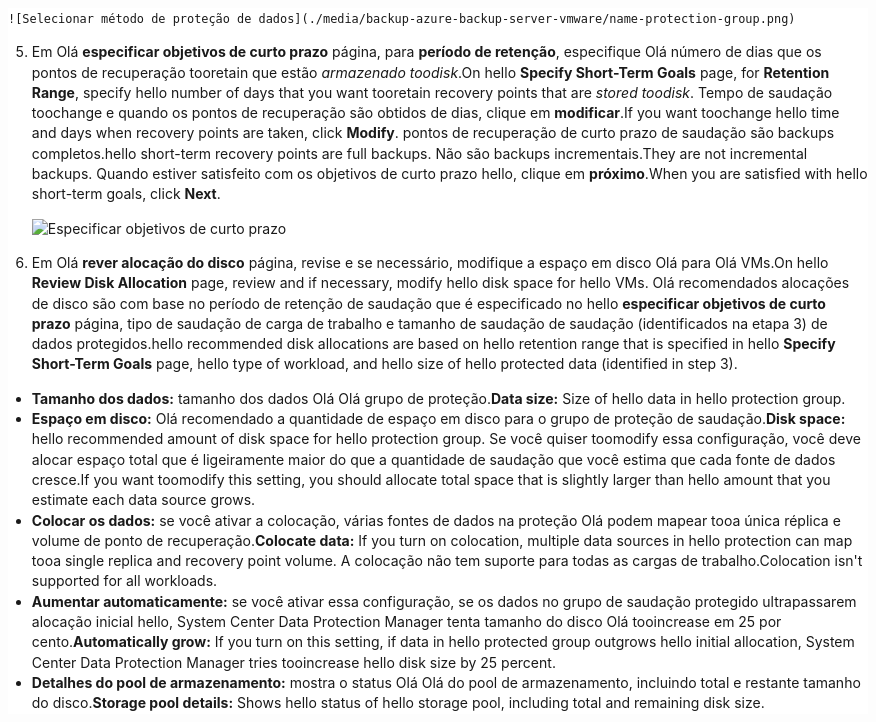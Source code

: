     ![Selecionar método de proteção de dados](./media/backup-azure-backup-server-vmware/name-protection-group.png)

5. <span data-ttu-id="26d1a-329">Em Olá **especificar objetivos de curto prazo** página, para **período de retenção**, especifique Olá número de dias que os pontos de recuperação tooretain que estão *armazenado toodisk*.</span><span class="sxs-lookup"><span data-stu-id="26d1a-329">On hello **Specify Short-Term Goals** page, for **Retention Range**, specify hello number of days that you want tooretain recovery points that are *stored toodisk*.</span></span> <span data-ttu-id="26d1a-330">Tempo de saudação toochange e quando os pontos de recuperação são obtidos de dias, clique em **modificar**.</span><span class="sxs-lookup"><span data-stu-id="26d1a-330">If you want toochange hello time and days when recovery points are taken, click **Modify**.</span></span> <span data-ttu-id="26d1a-331">pontos de recuperação de curto prazo de saudação são backups completos.</span><span class="sxs-lookup"><span data-stu-id="26d1a-331">hello short-term recovery points are full backups.</span></span> <span data-ttu-id="26d1a-332">Não são backups incrementais.</span><span class="sxs-lookup"><span data-stu-id="26d1a-332">They are not incremental backups.</span></span> <span data-ttu-id="26d1a-333">Quando estiver satisfeito com os objetivos de curto prazo hello, clique em **próximo**.</span><span class="sxs-lookup"><span data-stu-id="26d1a-333">When you are satisfied with hello short-term goals, click **Next**.</span></span>

    ![Especificar objetivos de curto prazo](./media/backup-azure-backup-server-vmware/short-term-goals.png)

6. <span data-ttu-id="26d1a-335">Em Olá **rever alocação do disco** página, revise e se necessário, modifique a espaço em disco Olá para Olá VMs.</span><span class="sxs-lookup"><span data-stu-id="26d1a-335">On hello **Review Disk Allocation** page, review and if necessary, modify hello disk space for hello VMs.</span></span> <span data-ttu-id="26d1a-336">Olá recomendados alocações de disco são com base no período de retenção de saudação que é especificado no hello **especificar objetivos de curto prazo** página, tipo de saudação de carga de trabalho e tamanho de saudação de saudação (identificados na etapa 3) de dados protegidos.</span><span class="sxs-lookup"><span data-stu-id="26d1a-336">hello recommended disk allocations are based on hello retention range that is specified in hello **Specify Short-Term Goals** page, hello type of workload, and hello size of hello protected data (identified in step 3).</span></span>  

  - <span data-ttu-id="26d1a-337">**Tamanho dos dados:** tamanho dos dados Olá Olá grupo de proteção.</span><span class="sxs-lookup"><span data-stu-id="26d1a-337">**Data size:** Size of hello data in hello protection group.</span></span>
  - <span data-ttu-id="26d1a-338">**Espaço em disco:** Olá recomendado a quantidade de espaço em disco para o grupo de proteção de saudação.</span><span class="sxs-lookup"><span data-stu-id="26d1a-338">**Disk space:** hello recommended amount of disk space for hello protection group.</span></span> <span data-ttu-id="26d1a-339">Se você quiser toomodify essa configuração, você deve alocar espaço total que é ligeiramente maior do que a quantidade de saudação que você estima que cada fonte de dados cresce.</span><span class="sxs-lookup"><span data-stu-id="26d1a-339">If you want toomodify this setting, you should allocate total space that is slightly larger than hello amount that you estimate each data source grows.</span></span>
  - <span data-ttu-id="26d1a-340">**Colocar os dados:** se você ativar a colocação, várias fontes de dados na proteção Olá podem mapear tooa única réplica e volume de ponto de recuperação.</span><span class="sxs-lookup"><span data-stu-id="26d1a-340">**Colocate data:** If you turn on colocation, multiple data sources in hello protection can map tooa single replica and recovery point volume.</span></span> <span data-ttu-id="26d1a-341">A colocação não tem suporte para todas as cargas de trabalho.</span><span class="sxs-lookup"><span data-stu-id="26d1a-341">Colocation isn't supported for all workloads.</span></span>
  - <span data-ttu-id="26d1a-342">**Aumentar automaticamente:** se você ativar essa configuração, se os dados no grupo de saudação protegido ultrapassarem alocação inicial hello, System Center Data Protection Manager tenta tamanho do disco Olá tooincrease em 25 por cento.</span><span class="sxs-lookup"><span data-stu-id="26d1a-342">**Automatically grow:** If you turn on this setting, if data in hello protected group outgrows hello initial allocation, System Center Data Protection Manager tries tooincrease hello disk size by 25 percent.</span></span>
  - <span data-ttu-id="26d1a-343">**Detalhes do pool de armazenamento:** mostra o status Olá Olá do pool de armazenamento, incluindo total e restante tamanho do disco.</span><span class="sxs-lookup"><span data-stu-id="26d1a-343">**Storage pool details:** Shows hello status of hello storage pool, including total and remaining disk size.</span></span>
